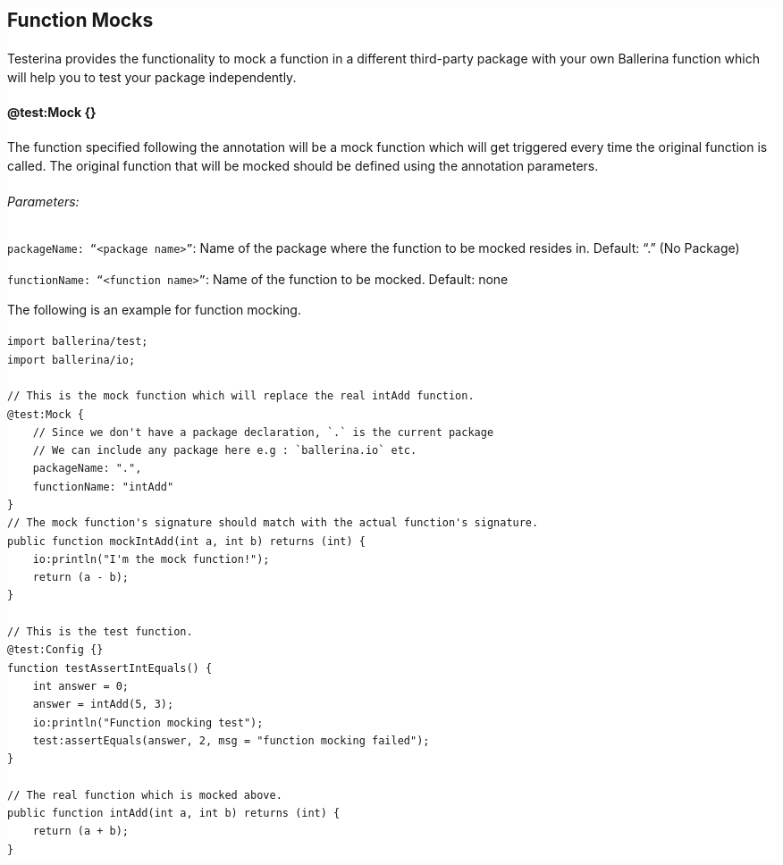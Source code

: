 ## Function Mocks

Testerina provides the functionality to mock a function in a different third-party package with your own Ballerina function which will help you to test your package independently. 

#### @test:Mock {}

The function specified following the annotation will be a mock function which will get triggered every time the original function is called. The original function that will be mocked should be defined using the annotation parameters.

###### Parameters:

`packageName: “<package name>”`: Name of the package where the function to be mocked resides in. 
Default: “.” (No Package)

`functionName: “<function name>”`: Name of the function to be mocked. 
Default: none

The following is an example for function mocking.

``` ballerina
import ballerina/test;
import ballerina/io;

// This is the mock function which will replace the real intAdd function.
@test:Mock {
    // Since we don't have a package declaration, `.` is the current package
    // We can include any package here e.g : `ballerina.io` etc.
    packageName: ".",
    functionName: "intAdd"
}
// The mock function's signature should match with the actual function's signature.
public function mockIntAdd(int a, int b) returns (int) {
    io:println("I'm the mock function!");
    return (a - b);
}

// This is the test function.
@test:Config {}
function testAssertIntEquals() {
    int answer = 0;
    answer = intAdd(5, 3);
    io:println("Function mocking test");
    test:assertEquals(answer, 2, msg = "function mocking failed");
}

// The real function which is mocked above.
public function intAdd(int a, int b) returns (int) {
    return (a + b);
}
```
